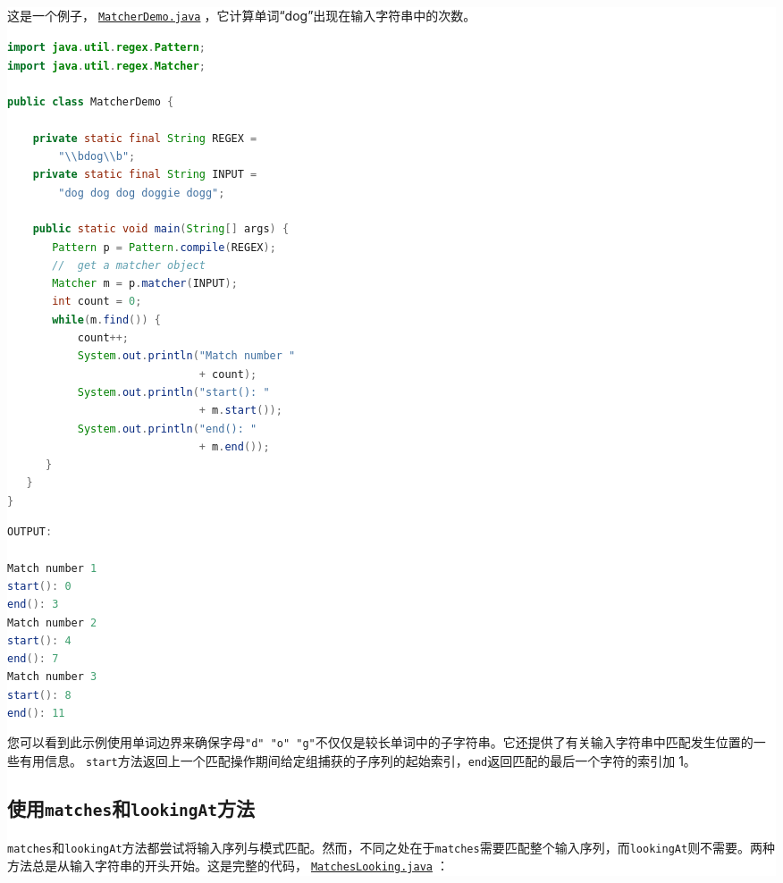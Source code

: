 这是一个例子， [`MatcherDemo.java`](examples/MatcherDemo.java) ，它计算单词“dog”出现在输入字符串中的次数。

```java
import java.util.regex.Pattern;
import java.util.regex.Matcher;

public class MatcherDemo {

    private static final String REGEX =
        "\\bdog\\b";
    private static final String INPUT =
        "dog dog dog doggie dogg";

    public static void main(String[] args) {
       Pattern p = Pattern.compile(REGEX);
       //  get a matcher object
       Matcher m = p.matcher(INPUT);
       int count = 0;
       while(m.find()) {
           count++;
           System.out.println("Match number "
                              + count);
           System.out.println("start(): "
                              + m.start());
           System.out.println("end(): "
                              + m.end());
      }
   }
}

```

```java
OUTPUT:

Match number 1
start(): 0
end(): 3
Match number 2
start(): 4
end(): 7
Match number 3
start(): 8
end(): 11

```

您可以看到此示例使用单词边界来确保字母`"d" "o" "g"`不仅仅是较长单词中的子字符串。它还提供了有关输入字符串中匹配发生位置的一些有用信息。 `start`方法返回上一个匹配操作期间给定组捕获的子序列的起始索引，`end`返回匹配的最后一个字符的索引加 1。

## 使用`matches`和`lookingAt`方法

`matches`和`lookingAt`方法都尝试将输入序列与模式匹配。然而，不同之处在于`matches`需要匹配整个输入序列，而`lookingAt`则不需要。两种方法总是从输入字符串的开头开始。这是完整的代码， [`MatchesLooking.java`](examples/MatchesLooking.java) ：
